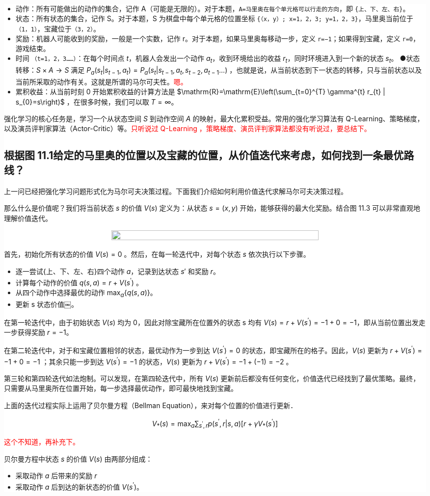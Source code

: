 - 动作：所有可能做出的动作的集合，记作 A（可能是无限的）。对于本题，`A=马里奥在每个单元格可以行走的方向`，即 `{上、下、左、右}`。
- 状态：所有状态的集合，记作 S。对于本题，S 为棋盘中每个单元格的位置坐标 `{（x，y）; x=1，2，3; y=1，2，3}`，马里奥当前位于`（1，1）`，宝藏位于`（3，2）`。
- 奖励：机器人可能收到的奖励，一般是一个实数，记作 r。对于本题，如果马里奥每移动一步，定义 `r=−1`；如果得到宝藏，定义 `r=0`，游戏结束。
- 时间 `（t=1，2，3……）`：在每个时间点 $t$，机器人会发出一个动作 $a_t$，收到环境给出的收益 $r_t$，同时环境进入到一个新的状态 $s_t$。
●状态转移：$S \times A \rightarrow S$ 满足 $P_{a}\left(s_{t} | s_{t-1}, a_{t}\right)=P_{a}\left(s_{t} | s_{t-1}, a_{t}, s_{t-2}, a_{t-1} \ldots\right)$ ，也就是说，从当前状态到下一状态的转移，只与当前状态以及当前所采取的动作有关。这就是所谓的马尔可夫性。<span style="color:red;">嗯。</span>
- 累积收益：从当前时刻 0 开始累积收益的计算方法是 $\mathrm{R}=\mathrm{E}\left(\sum_{t=0}^{T} \gamma^{t} r_{t} | s_{0}=s\right)$ ，在很多时候，我们可以取 $T=\infty$。


强化学习的核心任务是，学习一个从状态空间 $S$ 到动作空间 $A$ 的映射，最大化累积受益。常用的强化学习算法有 Q-Learning、策略梯度，以及演员评判家算法（Actor-Critic）等。<span style="color:red;">只听说过 Q-Learning ，策略梯度、演员评判家算法都没有听说过，要总结下。</span>


## 根据图 11.1给定的马里奥的位置以及宝藏的位置，从价值迭代来考虑，如何找到一条最优路线？


上一问已经把强化学习问题形式化为马尔可夫决策过程。下面我们介绍如何利用价值迭代求解马尔可夫决策过程。

那么什么是价值呢？我们将当前状态 $s$ 的价值 $V(s)$ 定义为：从状态 $s=(x,y)$ 开始，能够获得的最大化奖励。结合图 11.3 可以非常直观地理解价值迭代。

<p align="center">
    <img width="70%" height="70%" src="http://images.iterate.site/blog/image/20190420/flCmSbNsjJi0.png?imageslim">
</p>

首先，初始化所有状态的价值 $V(s)=0$ 。然后，在每一轮迭代中，对每个状态 $s$ 依次执行以下步骤。

- 逐一尝试{上、下、左、右}四个动作 $a$，记录到达状态 $s′$ 和奖励 $r$。
- 计算每个动作的价值 $q(s, a)=r+V\left(s^{\prime}\right)$ 。
- 从四个动作中选择最优的动作 $\max _{a}\{q(s, a)\}$。
- 更新 s 状态价值￼。


在第一轮迭代中，由于初始状态 $V(s)$ 均为 0，因此对除宝藏所在位置外的状态 s 均有 $V(s)=r+V\left(s^{\prime}\right)=-1+0=-1$，即从当前位置出发走一步获得奖励 $r=-1$。

在第二轮迭代中，对于和宝藏位置相邻的状态，最优动作为一步到达 $V\left(s^{\prime}\right)=0$ 的状态，即宝藏所在的格子。因此，$V(s)$ 更新为 $r+V\left(s^{\prime}\right)=-1+0=-1$ ；其余只能一步到达 $V\left(s^{\prime}\right)=-1$ 的状态，$V(s)$ 更新为 $r+V\left(s^{\prime}\right)=-1+(-1)=-2$ 。

第三轮和第四轮迭代如法炮制。可以发现，在第四轮迭代中，所有 $V(s)$ 更新前后都没有任何变化，价值迭代已经找到了最优策略。最终，只需要从马里奥所在位置开始，每一步选择最优动作，即可最快地找到宝藏。

上面的迭代过程实际上运用了贝尔曼方程（Bellman Equation），来对每个位置的价值进行更新．


$$
V_{*}(s)=\max _{a} \sum_{s^{\prime}, r} p\left(s^{\prime}, r | s, a\right)\left[r+\gamma V_{*}\left(s^{\prime}\right)\right]\tag{11.1}
$$

<span style="color:red;">这个不知道，再补充下。</span>


贝尔曼方程中状态 $s$ 的价值 $V(s)$ 由两部分组成：

- 采取动作 $a$ 后带来的奖励 $r$
- 采取动作 $a$ 后到达的新状态的价值 $V\left(s^{\prime}\right)$。

